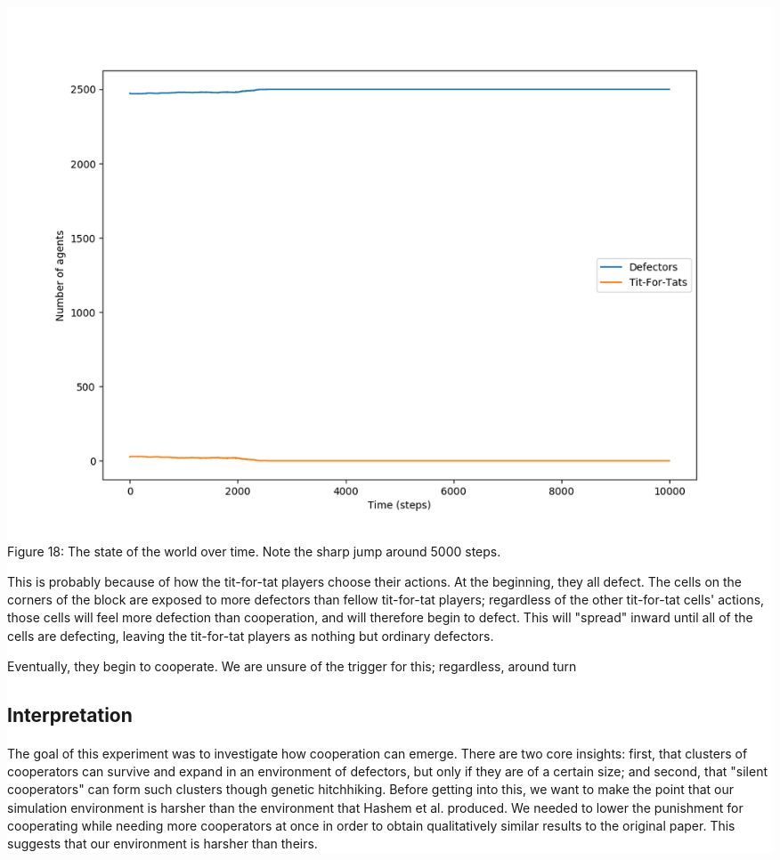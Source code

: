 ![](images/exp5/cells_over_time.png)  
Figure 18: The state of the world over time.  Note the sharp jump around 5000 steps.

This is probably because of how the tit-for-tat players choose their actions.  At the beginning, they all defect.  The cells on the corners of the block are exposed to more defectors than fellow tit-for-tat players; regardless of the other tit-for-tat cells' actions, those cells will feel more defection than cooperation, and will therefore begin to defect.  This will "spread" inward until all of the cells are defecting, leaving the tit-for-tat players as nothing but ordinary defectors.

Eventually, they begin to cooperate.  We are unsure of the trigger for this; regardless, around turn


## Interpretation
The goal of this experiment was to investigate how cooperation can emerge.  There are two core insights: first, that clusters of cooperators can survive and expand in an environment of defectors, but only if they are of a certain size; and second, that "silent cooperators" can form such clusters though genetic hitchhiking. Before getting into this, we want to make the point that our simulation environment is harsher than the environment that Hashem et al. produced. We needed to lower the punishment for cooperating while needing more cooperators at once in order to obtain qualitatively similar results to the original paper. This suggests that our environment is harsher than theirs.
